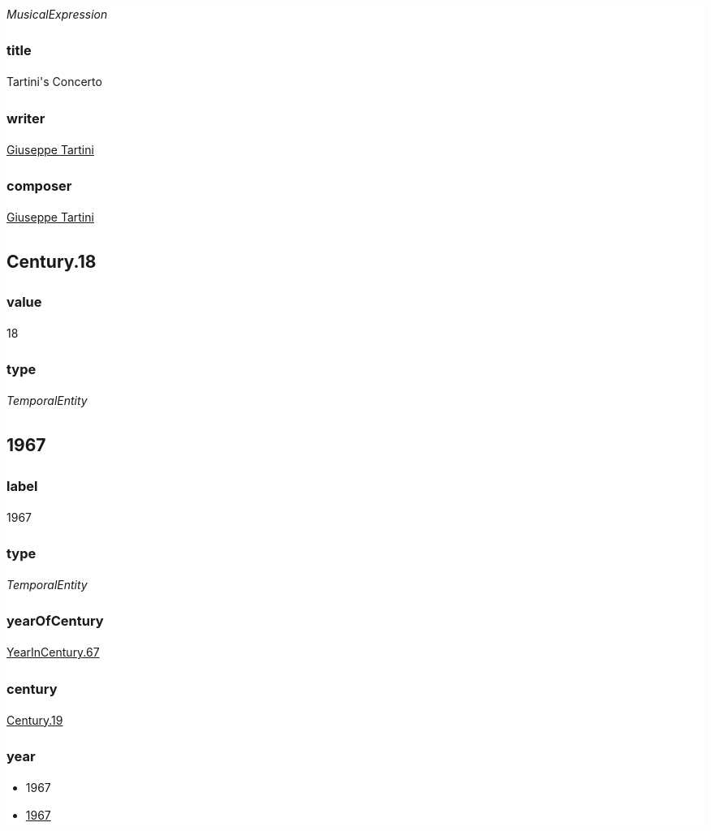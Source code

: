 
*MusicalExpression*

### title


Tartini's Concerto

### writer


[Giuseppe Tartini](#Giuseppe-Tartini)

### composer


[Giuseppe Tartini](#Giuseppe-Tartini)

## Century.18

### value


18

### type


*TemporalEntity*

## 1967

### label


1967

### type


*TemporalEntity*

### yearOfCentury


[YearInCentury.67](#YearInCentury.67)

### century


[Century.19](#Century.19)

### year

 - 1967

 - [1967](#1967)

